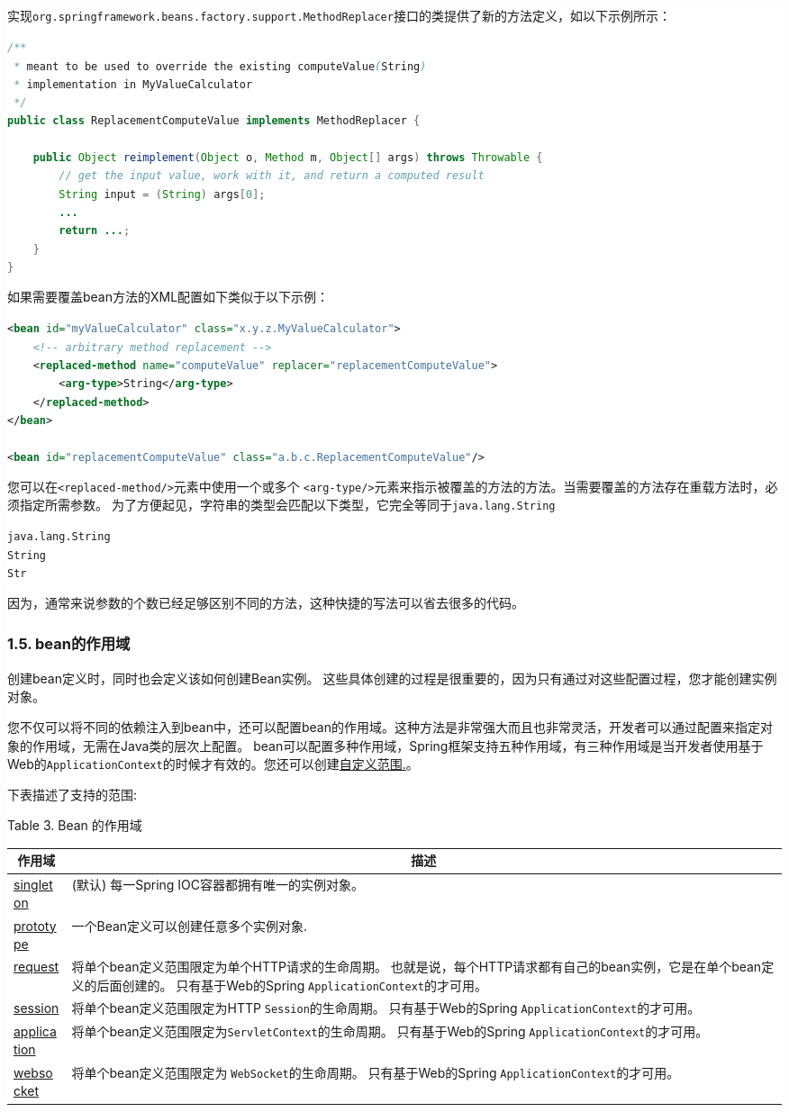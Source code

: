 实现`org.springframework.beans.factory.support.MethodReplacer`接口的类提供了新的方法定义，如以下示例所示：

```java
/**
 * meant to be used to override the existing computeValue(String)
 * implementation in MyValueCalculator
 */
public class ReplacementComputeValue implements MethodReplacer {

    public Object reimplement(Object o, Method m, Object[] args) throws Throwable {
        // get the input value, work with it, and return a computed result
        String input = (String) args[0];
        ...
        return ...;
    }
}
```

如果需要覆盖bean方法的XML配置如下类似于以下示例：

```xml
<bean id="myValueCalculator" class="x.y.z.MyValueCalculator">
    <!-- arbitrary method replacement -->
    <replaced-method name="computeValue" replacer="replacementComputeValue">
        <arg-type>String</arg-type>
    </replaced-method>
</bean>

<bean id="replacementComputeValue" class="a.b.c.ReplacementComputeValue"/>
```

您可以在`<replaced-method/>`元素中使用一个或多个 `<arg-type/>`元素来指示被覆盖的方法的方法。当需要覆盖的方法存在重载方法时，必须指定所需参数。 为了方便起见，字符串的类型会匹配以下类型，它完全等同于`java.lang.String`

    java.lang.String
    String
    Str

因为，通常来说参数的个数已经足够区别不同的方法，这种快捷的写法可以省去很多的代码。

### [](#beans-factory-scopes)1.5. bean的作用域

创建bean定义时，同时也会定义该如何创建Bean实例。 这些具体创建的过程是很重要的，因为只有通过对这些配置过程，您才能创建实例对象。

您不仅可以将不同的依赖注入到bean中，还可以配置bean的作用域。这种方法是非常强大而且也非常灵活，开发者可以通过配置来指定对象的作用域，无需在Java类的层次上配置。 bean可以配置多种作用域，Spring框架支持五种作用域，有三种作用域是当开发者使用基于Web的`ApplicationContext`的时候才有效的。您还可以创建[自定义范围.](#beans-factory-scopes-custom)。

下表描述了支持的范围:

Table 3. Bean 的作用域

| 作用域                                                | 描述                                                         |
| ----------------------------------------------------- | ------------------------------------------------------------ |
| [singleton](#beans-factory-scopes-singleton)          | (默认) 每一Spring IOC容器都拥有唯一的实例对象。              |
| [prototype](#beans-factory-scopes-prototype)          | 一个Bean定义可以创建任意多个实例对象.                        |
| [request](#beans-factory-scopes-request)              | 将单个bean定义范围限定为单个HTTP请求的生命周期。 也就是说，每个HTTP请求都有自己的bean实例，它是在单个bean定义的后面创建的。 只有基于Web的Spring `ApplicationContext`的才可用。 |
| [session](#beans-factory-scopes-session)              | 将单个bean定义范围限定为HTTP `Session`的生命周期。 只有基于Web的Spring `ApplicationContext`的才可用。 |
| [application](#beans-factory-scopes-application)      | 将单个bean定义范围限定为`ServletContext`的生命周期。 只有基于Web的Spring `ApplicationContext`的才可用。 |
| [websocket](web.html#websocket-stomp-websocket-scope) | 将单个bean定义范围限定为 `WebSocket`的生命周期。 只有基于Web的Spring `ApplicationContext`的才可用。 |
